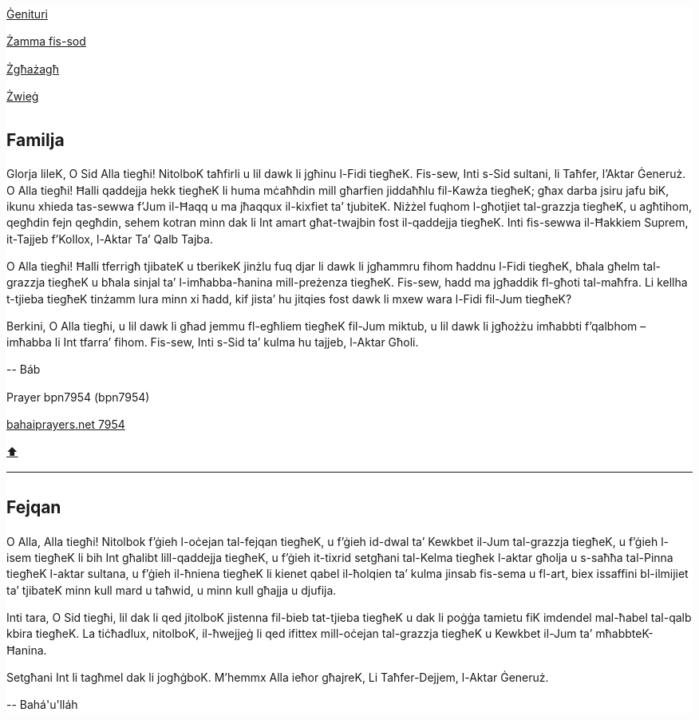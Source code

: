 [Ġenituri](#%C4%A0enituri)

[Żamma fis-sod](#%C5%BBamma+fis-sod)

[Żgħażagħ](#%C5%BBg%C4%A7a%C5%BCag%C4%A7)

[Żwieġ](#%C5%BBwie%C4%A1)



<a id="Familja"></a> 
## Familja

<a id="bpn7954"></a> 
<div class="prayer"><p class='dropCap'>Glorja lileK, O Sid Alla tiegħi! NitolboK  taħfirli u lil dawk li jgħinu l-Fidi tiegħeK. Fis-sew, Inti s-Sid sultani, li Taħfer, l’Aktar Ġeneruż. O Alla tiegħi! Ħalli qaddejja hekk tiegħeK li huma mċaħħdin mill għarfien jiddaħħlu fil-Kawża tiegħeK; għax darba jsiru jafu biK, ikunu xhieda tas-sewwa f’Jum il-Ħaqq u ma jħaqqux il-kixfiet ta’ tjubiteK. Niżżel fuqhom l-għotjiet tal-grazzja tiegħeK, u agħtihom, qegħdin fejn qegħdin, sehem kotran minn dak li Int amart għat-twajbin fost il-qaddejja tiegħeK. Inti fis-sewwa il-Ħakkiem Suprem, it-Tajjeb f’Kollox, l-Aktar Ta’ Qalb Tajba.</p><p>O Alla tiegħi! Ħalli tferrigħ tjibateK u tberikeK jinżlu fuq djar li dawk li jgħammru fihom ħaddnu l-Fidi tiegħeK, bħala għelm tal-grazzja tiegħeK u bħala sinjal ta’ l-imħabba-ħanina mill-preżenza tiegħeK. Fis-sew, hadd ma jgħaddik fl-għoti tal-maħfra. Li kellha t-tjieba tiegħeK tinżamm lura minn xi ħadd, kif jista’ hu jitqies fost dawk li mxew wara l-Fidi fil-Jum tiegħeK?</p><p>Berkini, O Alla tiegħi, u lil dawk li għad jemmu fl-egħliem tiegħeK fil-Jum miktub, u lil dawk li jgħożżu imħabbti f’qalbhom – imħabba li Int tfarra’ fihom. Fis-sew, Inti s-Sid ta’ kulma hu tajjeb, l-Aktar Għoli.</p></div>

-- Báb

Prayer bpn7954 (bpn7954) 

[bahaiprayers.net 7954](https://bahaiprayers.net/Book/Single/69/7954)

[⬆️](#top)

----



<a id="Fejqan"></a> 
## Fejqan

<a id="bpn7962"></a> 
<div class="prayer"><p class='dropCap'>O Alla, Alla tiegħi! Nitolbok f’ġieh l-oċejan tal-fejqan tiegħeK, u f’ġieh id-dwal ta’ Kewkbet il-Jum tal-grazzja tiegħeK, u f’ġieh l-isem tiegħeK li bih Int għalibt lill-qaddejja tiegħeK, u f’ġieh it-tixrid setgħani tal-Kelma tiegħek l-aktar għolja u s-saħħa tal-Pinna tiegħeK l-aktar sultana, u f’ġieh il-ħniena tiegħeK li kienet qabel il-ħolqien ta’ kulma jinsab fis-sema u fl-art, biex issaffini bl-ilmijiet ta’ tjibateK minn kull mard u taħwid, u minn kull għajja u djufija.</p><p> </p><p>Inti tara, O Sid tiegħi, lil dak li qed jitolboK jistenna fil-bieb tat-tjieba tiegħeK u dak li poġġa tamietu fiK imdendel mal-ħabel tal-qalb kbira tiegħeK. La tiċħadlux, nitolboK, il-ħwejjeġ li qed ifittex mill-oċejan tal-grazzja tiegħeK u Kewkbet il-Jum ta’ mħabbteK-Ħanina.</p><p> </p><p>Setgħani Int li tagħmel dak li jogħġboK. M’hemmx Alla ieħor għajreK, Li Taħfer-Dejjem, l-Aktar Ġeneruż.</p></div>

-- Bahá'u'lláh
